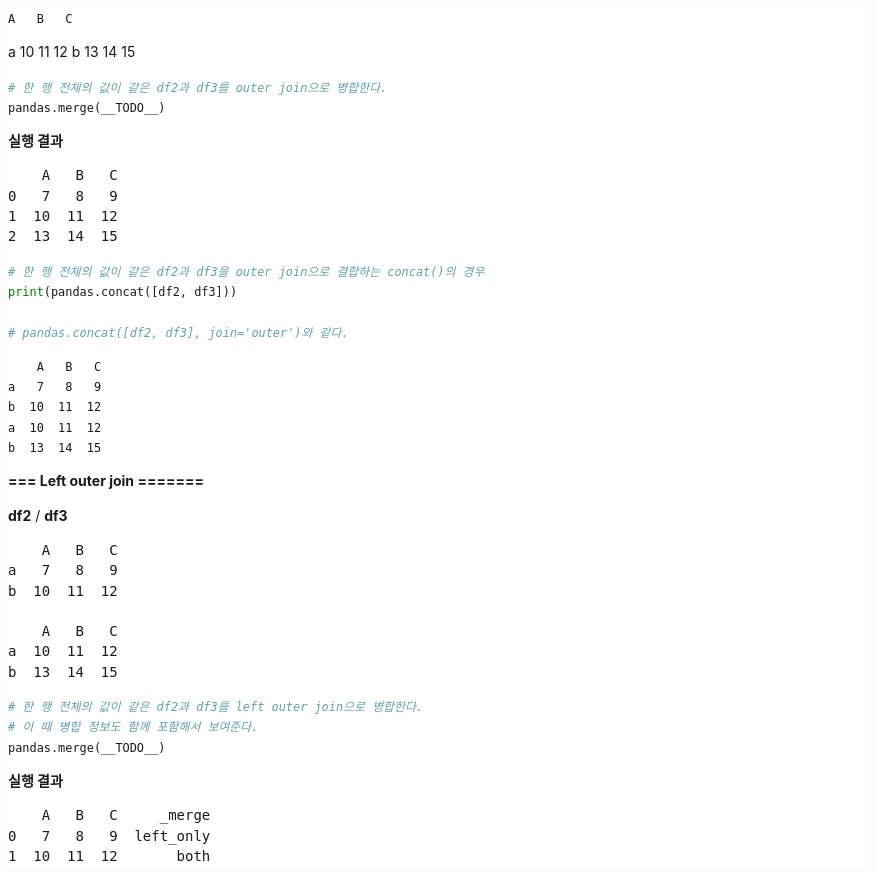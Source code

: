     A   B   C
a  10  11  12
b  13  14  15
</pre>


```python
# 한 행 전체의 값이 같은 df2과 df3를 outer join으로 병합한다.
pandas.merge(__TODO__)
```

**실행 결과**
<pre>
    A   B   C
0   7   8   9
1  10  11  12
2  13  14  15
</pre>


```python
# 한 행 전체의 값이 같은 df2과 df3을 outer join으로 결합하는 concat()의 경우
print(pandas.concat([df2, df3]))

# pandas.concat([df2, df3], join='outer')와 같다.
```

        A   B   C
    a   7   8   9
    b  10  11  12
    a  10  11  12
    b  13  14  15


**=== Left outer join =======**

**df2** / **df3**
<pre>
    A   B   C
a   7   8   9
b  10  11  12

    A   B   C
a  10  11  12
b  13  14  15
</pre>


```python
# 한 행 전체의 값이 같은 df2과 df3를 left outer join으로 병합한다.
# 이 때 병합 정보도 함께 포함해서 보여준다.
pandas.merge(__TODO__)
```

**실행 결과**
<pre>
    A   B   C     _merge
0   7   8   9  left_only
1  10  11  12       both
</pre>
